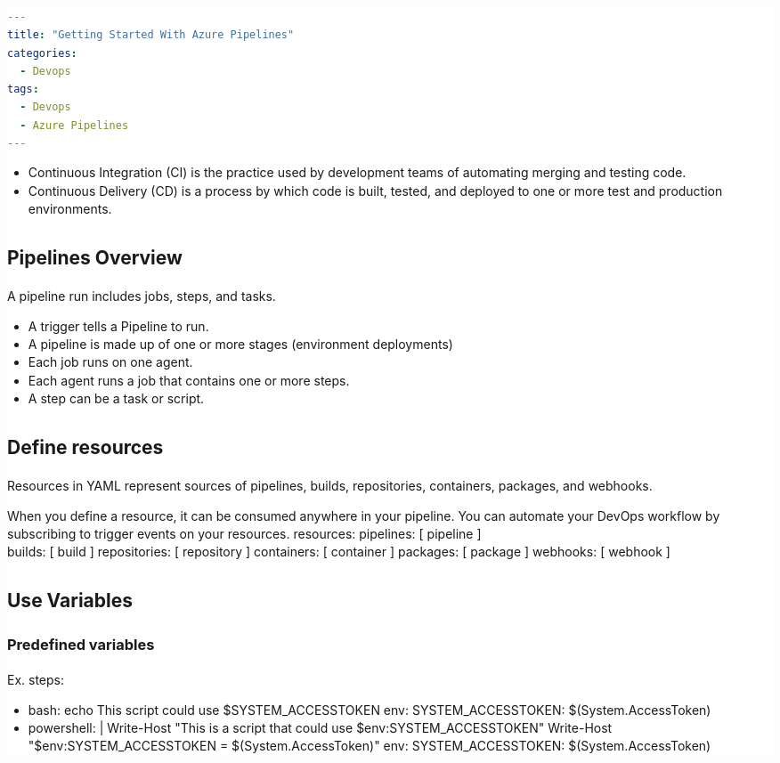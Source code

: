 ```yaml
---
title: "Getting Started With Azure Pipelines"
categories:
  - Devops
tags:
  - Devops
  - Azure Pipelines
---
```


- Continuous Integration (CI) is the practice used by development teams of automating merging and testing code.
- Continuous Delivery (CD) is a process by which code is built, tested, and deployed to one or more test and production environments.

## Pipelines Overview

A pipeline run includes jobs, steps, and tasks.

- A trigger tells a Pipeline to run.
- A pipeline is made up of one or more stages (environment deployments)
- Each job runs on one agent.
- Each agent runs a job that contains one or more steps.
- A step can be a task or script.

## Define resources

Resources in YAML represent sources of pipelines, builds,
repositories, containers, packages, and webhooks.

When you define a resource, it can be consumed anywhere in your pipeline.
You can automate your DevOps workflow by subscribing to trigger events
on your resources.
resources:
pipelines: [ pipeline ]  
 builds: [ build ]
repositories: [ repository ]
containers: [ container ]
packages: [ package ]
webhooks: [ webhook ]

## Use Variables

### Predefined variables

Ex.
steps:

- bash: echo This script could use $SYSTEM_ACCESSTOKEN
  env:
  SYSTEM_ACCESSTOKEN: $(System.AccessToken)
- powershell: |
  Write-Host "This is a script that could use $env:SYSTEM_ACCESSTOKEN"
      Write-Host "$env:SYSTEM_ACCESSTOKEN = $(System.AccessToken)"
  env:
  SYSTEM_ACCESSTOKEN: $(System.AccessToken)
